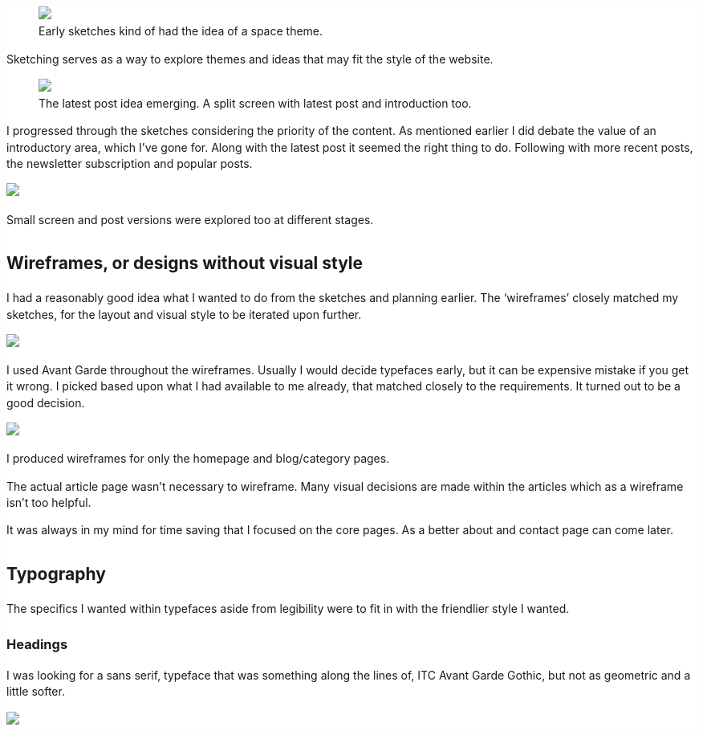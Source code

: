 <figure>
<img src="/static/images/blog/casestudy-v6-sketches-set-1.jpg" src="/static/images/blog/casestudy-v6-sketches-set-1@2x.jpg 2x">
<figcaption>Early sketches kind of had the idea of a space theme.</figcaption>
</figure>

Sketching serves as a way to explore themes and ideas that may fit the style of the website.

<figure>
<img src="/static/images/blog/casestudy-v6-sketches-set-2.jpg" srcset="/static/images/blog/casestudy-v6-sketches-set-2.jpg 1x, /static/images/blog/casestudy-v6-sketches-set-2@2x.jpg 2x">  
<figcaption>The latest post idea emerging. A split screen with latest post and introduction too.</figcaption>
</figure>

I progressed through the sketches considering the priority of the content. As mentioned earlier I did debate the value of an introductory area, which I’ve gone for. Along with the latest post it seemed the right thing to do. Following with more recent posts, the newsletter subscription and popular posts.

<img src="/static/images/blog/casestudy-v6-sketches-set-3.jpg" srcset="/static/images/blog/casestudy-v6-sketches-set-3.jpg 1x, /static/images/blog/casestudy-v6-sketches-set-3@2x.jpg 2x">

Small screen and post versions were explored too at different stages.

## Wireframes, or designs without visual style
I had a reasonably good idea what I wanted to do from the sketches and planning earlier. The ‘wireframes’ closely matched my sketches, for the layout and visual style to be iterated upon further.

<img src="/static/images/blog/casestudy-v6-wireframe-home.png" srcset="/static/images/blog/casestudy-v6-wireframe-home.png 2x">

I used Avant Garde throughout the wireframes. Usually I would decide typefaces early, but it can be expensive mistake if you get it wrong. I picked based upon what I had available to me already, that matched closely to the requirements. It turned out to be a good decision.

<img src="/static/images/blog/casestudy-v6-wireframe-blog.png" srcset="/static/images/blog/casestudy-v6-wireframe-blog.png 2x">

I produced wireframes for only the homepage and blog/category pages.

The actual article page wasn’t necessary to wireframe. Many visual decisions are made within the articles which as a wireframe isn’t too helpful.

It was always in my mind for time saving that I focused on the core pages. As a better about and contact page can come later.

## Typography
The specifics I wanted within typefaces aside from legibility were to fit in with the friendlier style I wanted.

### Headings
I was looking for a sans serif, typeface that was something along the lines of, ITC Avant Garde Gothic, but not as geometric and a little softer. 

<img src="/static/images/blog/casestudy-v6-averta.png" srcset="/static/images/blog/casestudy-v6-averta.png 2x">
